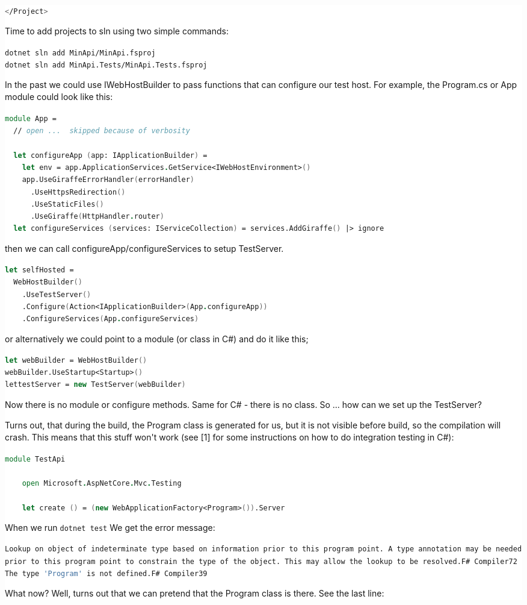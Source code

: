 ```bash
</Project>

```
Time to add projects to sln using two simple commands:
```bash
dotnet sln add MinApi/MinApi.fsproj
dotnet sln add MinApi.Tests/MinApi.Tests.fsproj
```
In the past we could use IWebHostBuilder to pass functions that can configure our test host. For example, the Program.cs or App module could look like this:
```fsharp
module App =
  // open ...  skipped because of verbosity 
  
  let configureApp (app: IApplicationBuilder) =
    let env = app.ApplicationServices.GetService<IWebHostEnvironment>()
    app.UseGiraffeErrorHandler(errorHandler)
      .UseHttpsRedirection()
      .UseStaticFiles()
      .UseGiraffe(HttpHandler.router)        
  let configureServices (services: IServiceCollection) = services.AddGiraffe() |> ignore
```
then we can call configureApp/configureServices to setup TestServer. 

```fsharp
let selfHosted =
  WebHostBuilder()
    .UseTestServer()
    .Configure(Action<IApplicationBuilder>(App.configureApp))
    .ConfigureServices(App.configureServices)
```

or alternatively we could point to a module (or class in C#) and do it like this;

```fsharp
let webBuilder = WebHostBuilder()
webBuilder.UseStartup<Startup>()
lettestServer = new TestServer(webBuilder)
```
Now there is no module or configure methods. Same for C# - there is no class. So ... how can we set up the TestServer?

Turns out, that during the build, the Program class is generated for us, but it is not visible before build, so the compilation will crash. This means that this stuff won't work (see [1] for some instructions on how to do integration testing in C#):

```fsharp
module TestApi 

    open Microsoft.AspNetCore.Mvc.Testing

    let create () = (new WebApplicationFactory<Program>()).Server
```
When we run `dotnet test` We get the error message:
```bash
Lookup on object of indeterminate type based on information prior to this program point. A type annotation may be needed prior to this program point to constrain the type of the object. This may allow the lookup to be resolved.F# Compiler72
The type 'Program' is not defined.F# Compiler39
```
What now? Well, turns out that we can pretend that the Program class is there. See the last line:
